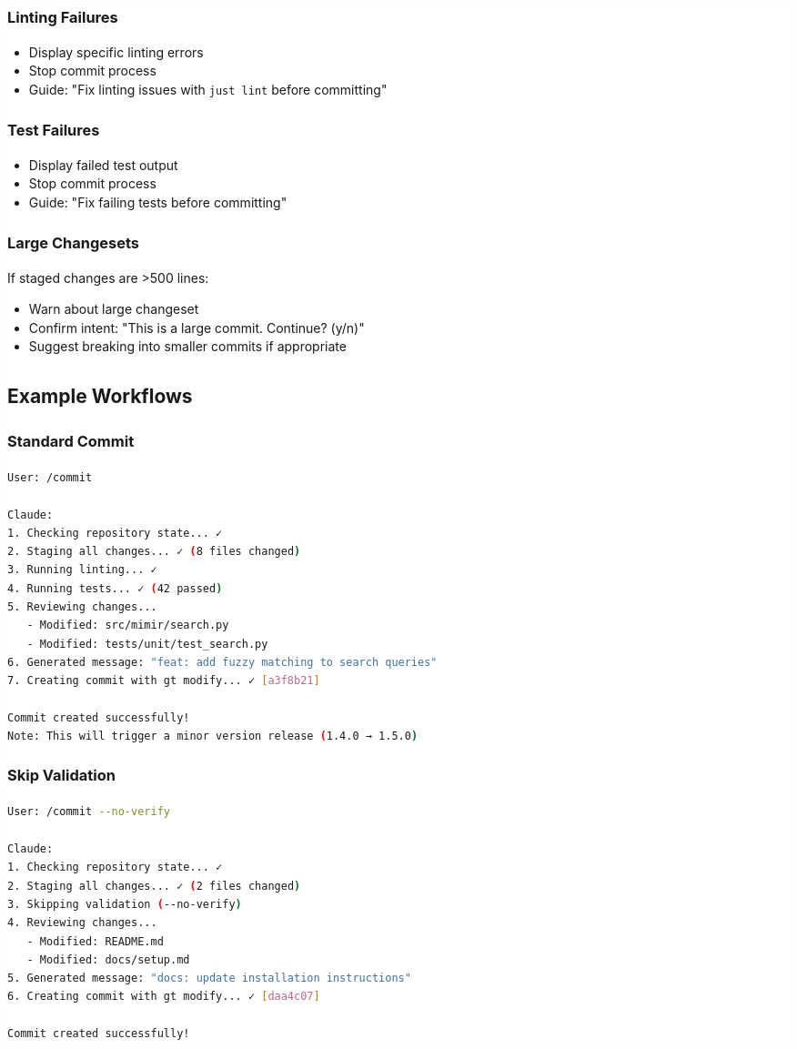 ### Linting Failures
- Display specific linting errors
- Stop commit process
- Guide: "Fix linting issues with `just lint` before committing"

### Test Failures
- Display failed test output
- Stop commit process
- Guide: "Fix failing tests before committing"

### Large Changesets
If staged changes are >500 lines:
- Warn about large changeset
- Confirm intent: "This is a large commit. Continue? (y/n)"
- Suggest breaking into smaller commits if appropriate

## Example Workflows

### Standard Commit
```bash
User: /commit

Claude:
1. Checking repository state... ✓
2. Staging all changes... ✓ (8 files changed)
3. Running linting... ✓
4. Running tests... ✓ (42 passed)
5. Reviewing changes...
   - Modified: src/mimir/search.py
   - Modified: tests/unit/test_search.py
6. Generated message: "feat: add fuzzy matching to search queries"
7. Creating commit with gt modify... ✓ [a3f8b21]

Commit created successfully!
Note: This will trigger a minor version release (1.4.0 → 1.5.0)
```

### Skip Validation
```bash
User: /commit --no-verify

Claude:
1. Checking repository state... ✓
2. Staging all changes... ✓ (2 files changed)
3. Skipping validation (--no-verify)
4. Reviewing changes...
   - Modified: README.md
   - Modified: docs/setup.md
5. Generated message: "docs: update installation instructions"
6. Creating commit with gt modify... ✓ [daa4c07]

Commit created successfully!
```
